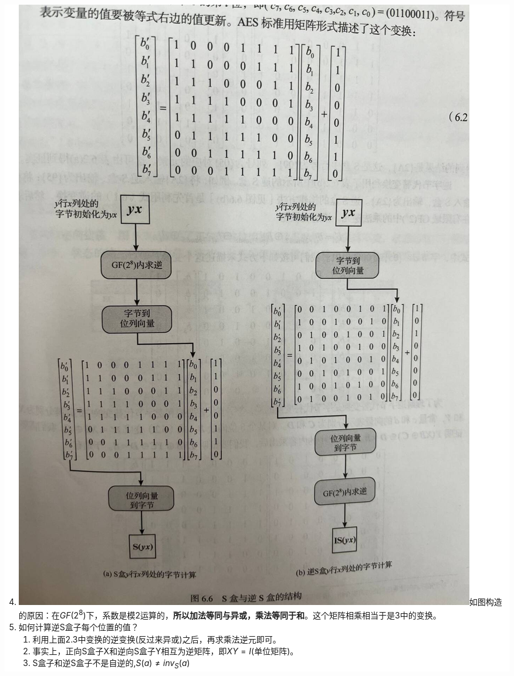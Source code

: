    4. ![alt text](28d2768f63e4c84ddb2a11d59cb36ec6_720.png)如图构造的原因：在$GF(2^8)$下，系数是模2运算的，**所以加法等同与异或，乘法等同于和**。这个矩阵相乘相当于是3中的变换。
3. 如何计算逆S盒子每个位置的值？
   1. 利用上面2.3中变换的逆变换(反过来异或)之后，再求乘法逆元即可。
   2. 事实上，正向S盒子X和逆向S盒子Y相互为逆矩阵，即$XY=I$(单位矩阵)。
   3. S盒子和逆S盒子不是自逆的,$S(a)\neq inv_S(a)$